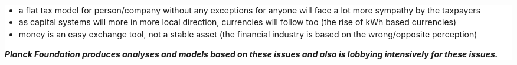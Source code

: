 - a flat tax model for person/company without any exceptions for anyone will face a lot more sympathy by the taxpayers
- as capital systems will more in more local direction, currencies will follow too (the rise of kWh based currencies)
- money is an easy exchange tool, not a stable asset (the financial industry is based on the wrong/opposite perception)

_**Planck Foundation produces analyses and models based on these issues and also is lobbying intensively for these issues.**_